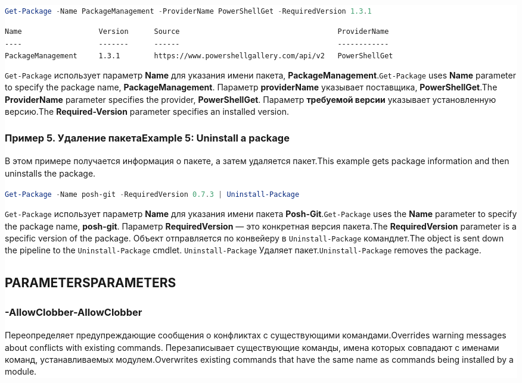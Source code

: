 ```powershell
Get-Package -Name PackageManagement -ProviderName PowerShellGet -RequiredVersion 1.3.1
```

```Output
Name                  Version      Source                                     ProviderName
----                  -------      ------                                     ------------
PackageManagement     1.3.1        https://www.powershellgallery.com/api/v2   PowerShellGet
```

<span data-ttu-id="8d62b-128">`Get-Package` использует параметр **Name** для указания имени пакета, **PackageManagement**.</span><span class="sxs-lookup"><span data-stu-id="8d62b-128">`Get-Package` uses **Name** parameter to specify the package name, **PackageManagement**.</span></span> <span data-ttu-id="8d62b-129">Параметр **providerName** указывает поставщика, **PowerShellGet**.</span><span class="sxs-lookup"><span data-stu-id="8d62b-129">The **ProviderName** parameter specifies the provider, **PowerShellGet**.</span></span> <span data-ttu-id="8d62b-130">Параметр **требуемой версии** указывает установленную версию.</span><span class="sxs-lookup"><span data-stu-id="8d62b-130">The **Required-Version** parameter specifies an installed version.</span></span>

### <span data-ttu-id="8d62b-131">Пример 5. Удаление пакета</span><span class="sxs-lookup"><span data-stu-id="8d62b-131">Example 5: Uninstall a package</span></span>

<span data-ttu-id="8d62b-132">В этом примере получается информация о пакете, а затем удаляется пакет.</span><span class="sxs-lookup"><span data-stu-id="8d62b-132">This example gets package information and then uninstalls the package.</span></span>

```powershell
Get-Package -Name posh-git -RequiredVersion 0.7.3 | Uninstall-Package
```

<span data-ttu-id="8d62b-133">`Get-Package` использует параметр **Name** для указания имени пакета **Posh-Git**.</span><span class="sxs-lookup"><span data-stu-id="8d62b-133">`Get-Package` uses the **Name** parameter to specify the package name, **posh-git**.</span></span> <span data-ttu-id="8d62b-134">Параметр **RequiredVersion** — это конкретная версия пакета.</span><span class="sxs-lookup"><span data-stu-id="8d62b-134">The **RequiredVersion** parameter is a specific version of the package.</span></span> <span data-ttu-id="8d62b-135">Объект отправляется по конвейеру в `Uninstall-Package` командлет.</span><span class="sxs-lookup"><span data-stu-id="8d62b-135">The object is sent down the pipeline to the `Uninstall-Package` cmdlet.</span></span> <span data-ttu-id="8d62b-136">`Uninstall-Package` Удаляет пакет.</span><span class="sxs-lookup"><span data-stu-id="8d62b-136">`Uninstall-Package` removes the package.</span></span>

## <span data-ttu-id="8d62b-137">PARAMETERS</span><span class="sxs-lookup"><span data-stu-id="8d62b-137">PARAMETERS</span></span>

### <span data-ttu-id="8d62b-138">-AllowClobber</span><span class="sxs-lookup"><span data-stu-id="8d62b-138">-AllowClobber</span></span>

<span data-ttu-id="8d62b-139">Переопределяет предупреждающие сообщения о конфликтах с существующими командами.</span><span class="sxs-lookup"><span data-stu-id="8d62b-139">Overrides warning messages about conflicts with existing commands.</span></span> <span data-ttu-id="8d62b-140">Перезаписывает существующие команды, имена которых совпадают с именами команд, устанавливаемых модулем.</span><span class="sxs-lookup"><span data-stu-id="8d62b-140">Overwrites existing commands that have the same name as commands being installed by a module.</span></span>
